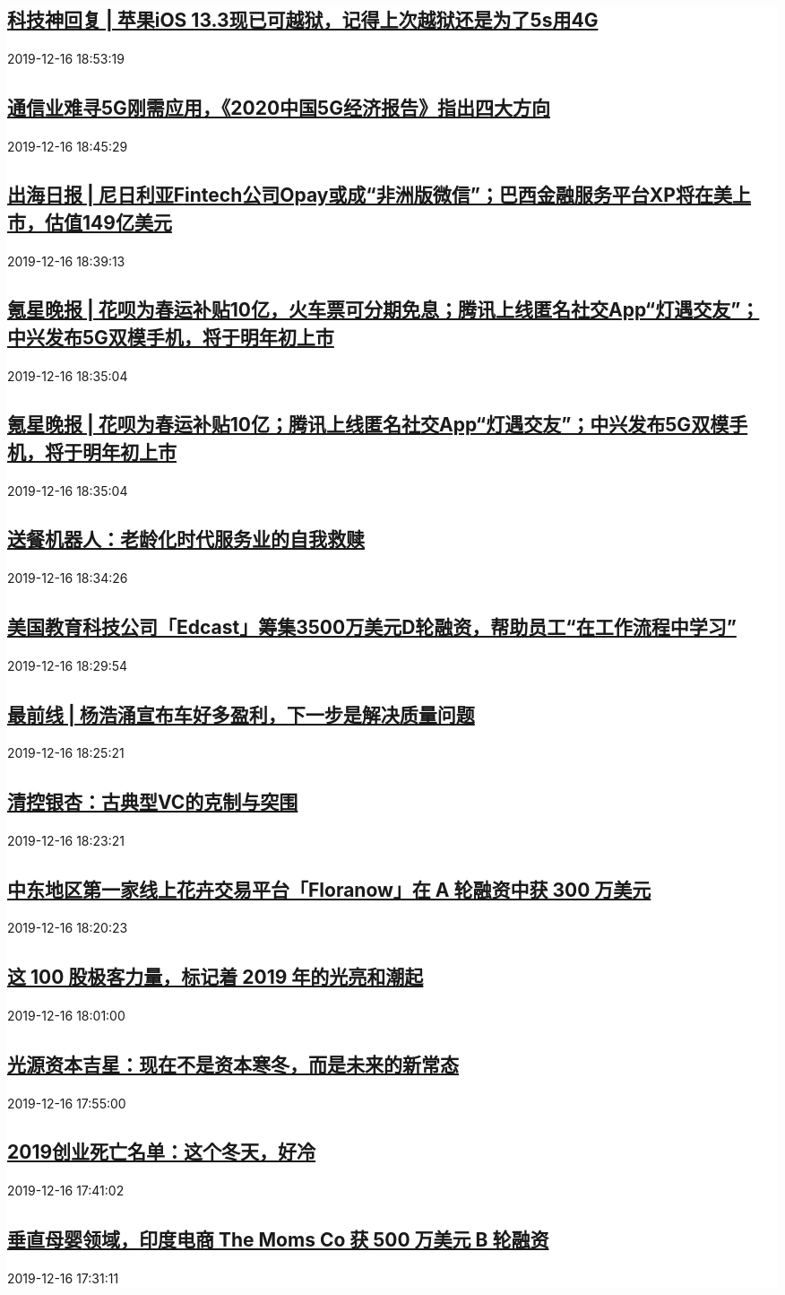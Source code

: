 ## <a href="http://36kr.com/p/5276073.html?ktm_source=feed" target="_blank">科技神回复 | 苹果iOS 13.3现已可越狱，记得上次越狱还是为了5s用4G</a>
2019-12-16 18:53:19 
## <a href="http://36kr.com/p/5276071.html?ktm_source=feed" target="_blank">通信业难寻5G刚需应用，《2020中国5G经济报告》指出四大方向</a>
2019-12-16 18:45:29 
## <a href="http://www.36kr.com/p/5276044.html?ktm_source=feed" target="_blank">出海日报 | 尼日利亚Fintech公司Opay或成“非洲版微信”；巴西金融服务平台XP将在美上市，估值149亿美元</a>
2019-12-16 18:39:13 
## <a href="http://36kr.com/p/5275997.html?ktm_source=feed" target="_blank">氪星晚报 | 花呗为春运补贴10亿，火车票可分期免息；腾讯上线匿名社交App“灯遇交友”；中兴发布5G双模手机，将于明年初上市</a>
2019-12-16 18:35:04 
## <a href="http://www.36kr.com/p/5275997.html?ktm_source=feed" target="_blank">氪星晚报 | 花呗为春运补贴10亿；腾讯上线匿名社交App“灯遇交友”；中兴发布5G双模手机，将于明年初上市</a>
2019-12-16 18:35:04 
## <a href="http://www.geekpark.net/news/252812" target="_blank">送餐机器人：老龄化时代服务业的自我救赎</a>
2019-12-16 18:34:26 
## <a href="http://36kr.com/p/5275999.html?ktm_source=feed" target="_blank">美国教育科技公司「Edcast」筹集3500万美元D轮融资，帮助员工“在工作流程中学习”</a>
2019-12-16 18:29:54 
## <a href="http://36kr.com/p/5276046.html?ktm_source=feed" target="_blank">最前线 | 杨浩涌宣布车好多盈利，下一步是解决质量问题</a>
2019-12-16 18:25:21 
## <a href="http://36kr.com/p/5275364.html?ktm_source=feed" target="_blank">​清控银杏：古典型VC的克制与突围</a>
2019-12-16 18:23:21 
## <a href="http://36kr.com/p/5275912.html?ktm_source=feed" target="_blank">中东地区第一家线上花卉交易平台「Floranow」在 A 轮融资中获 300 万美元</a>
2019-12-16 18:20:23 
## <a href="http://www.geekpark.net/news/252838" target="_blank">这 100 股极客力量，标记着 2019 年的光亮和潮起</a>
2019-12-16 18:01:00 
## <a href="http://36kr.com/p/5276002.html?ktm_source=feed" target="_blank">光源资本吉星：现在不是资本寒冬，而是未来的新常态</a>
2019-12-16 17:55:00 
## <a href="http://36kr.com/p/5276041.html?ktm_source=feed" target="_blank">2019创业死亡名单：这个冬天，好冷</a>
2019-12-16 17:41:02 
## <a href="http://36kr.com/p/5275487.html?ktm_source=feed" target="_blank">垂直母婴领域，印度电商 The Moms Co 获 500 万美元 B 轮融资</a>
2019-12-16 17:31:11 